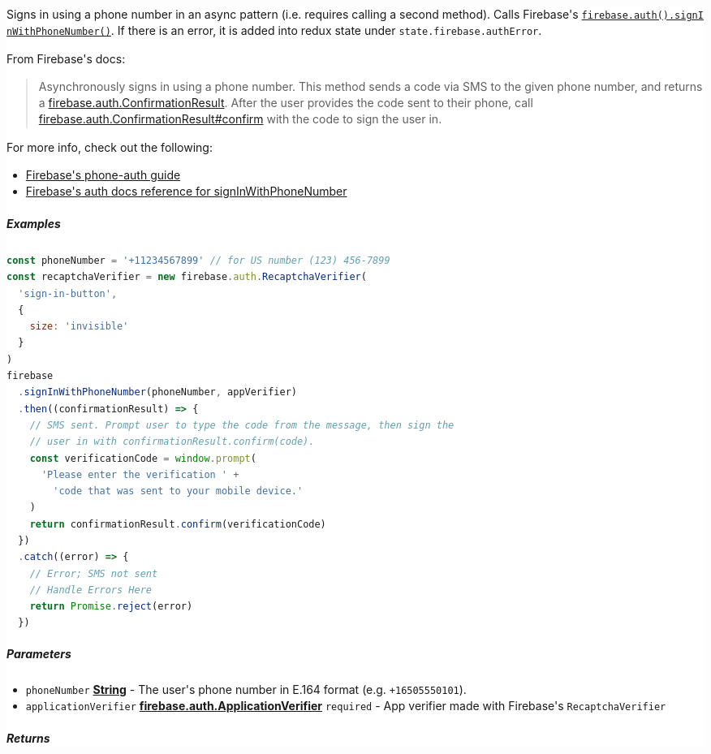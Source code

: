 Signs in using a phone number in an async pattern (i.e. requires calling a second method). Calls Firebase's [`firebase.auth().signInWithPhoneNumber()`](https://firebase.google.com/docs/reference/js/firebase.auth.Auth#signInWithPhoneNumber). If there is an error, it is added into redux state under `state.firebase.authError`.

From Firebase's docs:

> Asynchronously signs in using a phone number. This method sends a code via SMS to the given phone number, and returns a [firebase.auth.ConfirmationResult](https://firebase.google.com/docs/reference/js/firebase.auth.ConfirmationResult.html). After the user provides the code sent to their phone, call [firebase.auth.ConfirmationResult#confirm](https://firebase.google.com/docs/reference/js/firebase.auth.ConfirmationResult.html#confirm) with the code to sign the user in.

For more info, check out the following:

- [Firebase's phone-auth guide](https://firebase.google.com/docs/auth/web/phone-auth)
- [Firebase's auth docs reference for signInWithPhoneNumber](https://firebase.google.com/docs/reference/js/firebase.auth.Auth#signInWithPhoneNumber)

##### Examples

```js
const phoneNumber = '+11234567899' // for US number (123) 456-7899
const recaptchaVerifier = new firebase.auth.RecaptchaVerifier(
  'sign-in-button',
  {
    size: 'invisible'
  }
)
firebase
  .signInWithPhoneNumber(phoneNumber, appVerifier)
  .then((confirmationResult) => {
    // SMS sent. Prompt user to type the code from the message, then sign the
    // user in with confirmationResult.confirm(code).
    const verificationCode = window.prompt(
      'Please enter the verification ' +
        'code that was sent to your mobile device.'
    )
    return confirmationResult.confirm(verificationCode)
  })
  .catch((error) => {
    // Error; SMS not sent
    // Handle Errors Here
    return Promise.reject(error)
  })
```

##### Parameters

- `phoneNumber` [**String**][string-url] - The user's phone number in E.164 format (e.g. `+16505550101`).
- `applicationVerifier` [**firebase.auth.ApplicationVerifier**][firebase-app-verifier] `required` - App verifier made with Firebase's `RecaptchaVerifier`

##### Returns


[promise-url]: https://developer.mozilla.org/en-US/docs/Web/JavaScript/Reference/Global_Objects/Promise
[string-url]: https://developer.mozilla.org/en-US/docs/Web/JavaScript/Reference/Global_Objects/String
[object-url]: https://developer.mozilla.org/en-US/docs/Web/JavaScript/Reference/Global_Objects/Object
[firebase-app-verifier]: https://firebase.google.com/docs/reference/js/firebase.auth.ApplicationVerifier.html